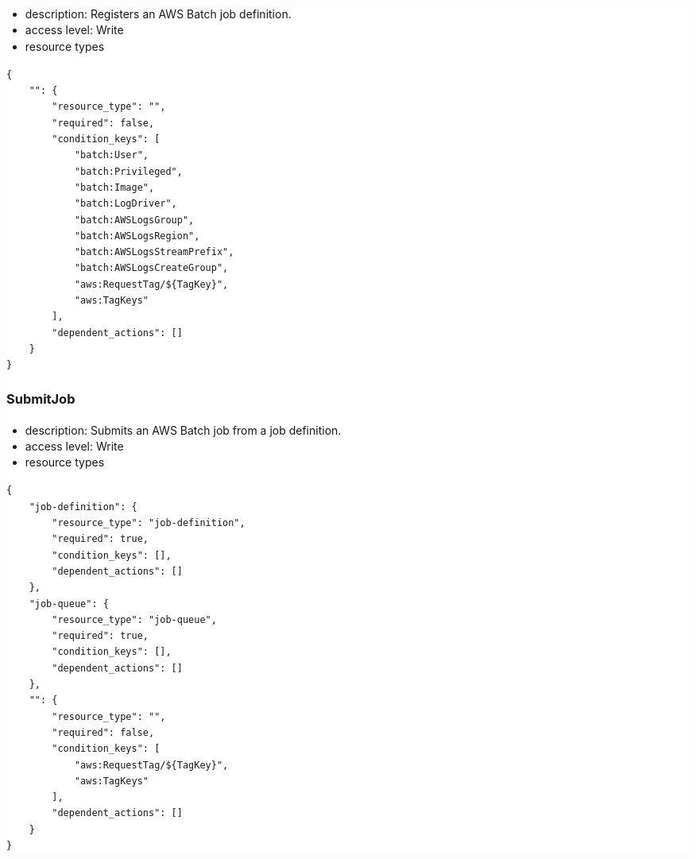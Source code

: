 - description: Registers an AWS Batch job definition.
- access level: Write
- resource types

```
{
    "": {
        "resource_type": "",
        "required": false,
        "condition_keys": [
            "batch:User",
            "batch:Privileged",
            "batch:Image",
            "batch:LogDriver",
            "batch:AWSLogsGroup",
            "batch:AWSLogsRegion",
            "batch:AWSLogsStreamPrefix",
            "batch:AWSLogsCreateGroup",
            "aws:RequestTag/${TagKey}",
            "aws:TagKeys"
        ],
        "dependent_actions": []
    }
}
```

### SubmitJob

- description: Submits an AWS Batch job from a job definition.
- access level: Write
- resource types

```
{
    "job-definition": {
        "resource_type": "job-definition",
        "required": true,
        "condition_keys": [],
        "dependent_actions": []
    },
    "job-queue": {
        "resource_type": "job-queue",
        "required": true,
        "condition_keys": [],
        "dependent_actions": []
    },
    "": {
        "resource_type": "",
        "required": false,
        "condition_keys": [
            "aws:RequestTag/${TagKey}",
            "aws:TagKeys"
        ],
        "dependent_actions": []
    }
}
```
